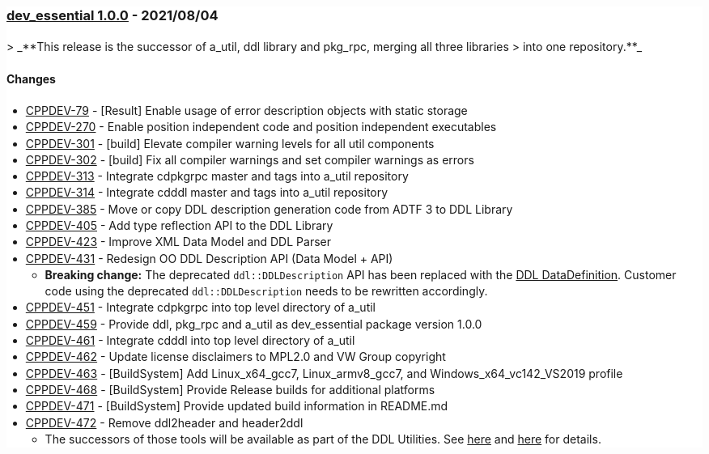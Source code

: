 [0b449eaffa8]: https://devstack.vwgroup.com/bitbucket/projects/OPENDEV/repos/dev_essential/commits/0b449eaffa80d548d8bd63dcd556cf9a09b0c15b
[fb2a088917b]: https://devstack.vwgroup.com/bitbucket/projects/OPENDEV/repos/dev_essential/commits/fb2a088917bf3397945036c02dc03e53e7b19ee2
[c0252fe2ba7]: https://devstack.vwgroup.com/bitbucket/projects/OPENDEV/repos/dev_essential/commits/c0252fe2ba7c9fd61c32b090d8cb42b1f6ce53b5
[a4715ea42dd]: https://devstack.vwgroup.com/bitbucket/projects/OPENDEV/repos/dev_essential/commits/a4715ea42dd3515bccb5621e2a7474667f7b211f
[9f2285521a4]: https://devstack.vwgroup.com/bitbucket/projects/OPENDEV/repos/dev_essential/commits/9f2285521a4f186dde4eb3c2a0af3809062d2bf4
[e8781cc14b8]: https://devstack.vwgroup.com/bitbucket/projects/OPENDEV/repos/dev_essential/commits/e8781cc14b876e08da6bfe26f394407142381f13
[f0085fe1176]: https://devstack.vwgroup.com/bitbucket/projects/OPENDEV/repos/dev_essential/commits/f0085fe1176eddac8fc6d4290da90744156ca0ff
[81ccdb3bbe4]: https://devstack.vwgroup.com/bitbucket/projects/OPENDEV/repos/dev_essential/commits/81ccdb3bbe4056d0a0045442e319e63768826efc
[370f6e0613d]: https://devstack.vwgroup.com/bitbucket/projects/OPENDEV/repos/dev_essential/commits/370f6e0613d66acc777d03c130bc0a6c664d8389
[e405f89e75d]: https://devstack.vwgroup.com/bitbucket/projects/OPENDEV/repos/dev_essential/commits/e405f89e75d092f06093543fe6b41f276aa105c5
[67b76f293f0]: https://devstack.vwgroup.com/bitbucket/projects/OPENDEV/repos/dev_essential/commits/67b76f293f09c74a11f91ea4132c22dc3e88bb6f

<a name="dev_essential_1_0_0"></a>
<h3><a href="https://devstack.vwgroup.com/bitbucket/projects/OPENDEV/repos/dev_essential/browse?at=refs%2Ftags%2Fdev_essential_v1.0.0">dev_essential 1.0.0</a> - 2021/08/04</h3>
> _**This release is the successor of a_util, ddl library and pkg_rpc, merging all three libraries
> into one repository.**_

<a name="dev_essential_1_0_0_changes"></a>
#### Changes
- [CPPDEV-79](https://devstack.vwgroup.com/jira/browse/CPPDEV-79) -
  [Result] Enable usage of error description objects with static storage
- [CPPDEV-270][] -
  Enable position independent code and position independent executables
- [CPPDEV-301](https://devstack.vwgroup.com/jira/browse/CPPDEV-301) -
  [build] Elevate compiler warning levels for all util components
- [CPPDEV-302](https://devstack.vwgroup.com/jira/browse/CPPDEV-302) -
  [build] Fix all compiler warnings and set compiler warnings as errors
- [CPPDEV-313](https://devstack.vwgroup.com/jira/browse/CPPDEV-313) -
  Integrate cdpkgrpc master and tags into a_util repository
- [CPPDEV-314](https://devstack.vwgroup.com/jira/browse/CPPDEV-314) -
  Integrate cdddl master and tags into a_util repository
- [CPPDEV-385](https://devstack.vwgroup.com/jira/browse/CPPDEV-385) -
  Move or copy DDL description generation code from ADTF 3 to DDL Library
- [CPPDEV-405](https://devstack.vwgroup.com/jira/browse/CPPDEV-405) -
  Add type reflection API to the DDL Library
- [CPPDEV-423](https://devstack.vwgroup.com/jira/browse/CPPDEV-423) -
  Improve XML Data Model and DDL Parser
- [CPPDEV-431][] -
  Redesign OO DDL Description API (Data Model + API)
  - **Breaking change:** The deprecated `ddl::DDLDescription` API has been replaced with the
    [DDL DataDefinition](ddl/dd.md). Customer code using the deprecated `ddl::DDLDescription` needs
    to be rewritten accordingly.
- [CPPDEV-451](https://devstack.vwgroup.com/jira/browse/CPPDEV-451) -
  Integrate cdpkgrpc into top level directory of a_util
- [CPPDEV-459](https://devstack.vwgroup.com/jira/browse/CPPDEV-459) -
  Provide ddl, pkg_rpc and a_util as dev_essential package version 1.0.0
- [CPPDEV-461](https://devstack.vwgroup.com/jira/browse/CPPDEV-461) -
  Integrate cdddl into top level directory of a_util
- [CPPDEV-462](https://devstack.vwgroup.com/jira/browse/CPPDEV-462) -
  Update license disclaimers to MPL2.0 and VW Group copyright
- [CPPDEV-463](https://devstack.vwgroup.com/jira/browse/CPPDEV-463) -
  [BuildSystem] Add Linux_x64_gcc7, Linux_armv8_gcc7, and Windows_x64_vc142_VS2019 profile
- [CPPDEV-468](https://devstack.vwgroup.com/jira/browse/CPPDEV-468) -
  [BuildSystem] Provide Release builds for additional platforms
- [CPPDEV-471](https://devstack.vwgroup.com/jira/browse/CPPDEV-471) -
  [BuildSystem] Provide updated build information in README.md
- [CPPDEV-472](https://devstack.vwgroup.com/jira/browse/CPPDEV-472) - Remove ddl2header and header2ddl
  - The successors of those tools will be available as part of the DDL Utilities. See
    [here](https://devstack.vwgroup.com/jira/browse/DDLUTILITY-100) and
    [here](https://devstack.vwgroup.com/jira/browse/DDLUTILITY-101) for details.


[CPPDEV-507]: https://devstack.vwgroup.com/jira/browse/CPPDEV-507
[CPPDEV-590]: https://devstack.vwgroup.com/jira/browse/CPPDEV-590
[CPPDEV-592]: https://devstack.vwgroup.com/jira/browse/CPPDEV-592
[CPPDEV-615]: https://devstack.vwgroup.com/jira/browse/CPPDEV-615
[CPPDEV-617]: https://devstack.vwgroup.com/jira/browse/CPPDEV-617
[CPPDEV-619]: https://devstack.vwgroup.com/jira/browse/CPPDEV-619
[CPPDEV-620]: https://devstack.vwgroup.com/jira/browse/CPPDEV-620
[CPPDEV-624]: https://devstack.vwgroup.com/jira/browse/CPPDEV-624
[CPPDEV-631]: https://devstack.vwgroup.com/jira/browse/CPPDEV-631
[CPPDEV-636]: https://devstack.vwgroup.com/jira/browse/CPPDEV-636
[CPPDEV-638]: https://devstack.vwgroup.com/jira/browse/CPPDEV-638
[CPPDEV-639]: https://devstack.vwgroup.com/jira/browse/CPPDEV-639
[79913024c9a]: https://devstack.vwgroup.com/bitbucket/projects/OPENDEV/repos/dev_essential/commits/79913024c9ac151604b9d20f2ee5ba75e189f9eb
[e1e759f0b69]: https://devstack.vwgroup.com/bitbucket/projects/OPENDEV/repos/dev_essential/commits/e1e759f0b694450856abe53817468bf58e37184f
[cbd935f973f]: https://devstack.vwgroup.com/bitbucket/projects/OPENDEV/repos/dev_essential/commits/cbd935f973ff5e47c6d8653d82ba96bd4e1527fe
[99f440f0f83]: https://devstack.vwgroup.com/bitbucket/projects/OPENDEV/repos/dev_essential/commits/99f440f0f83be7bdefda9e516a391351e64afa6d
[8bad6d55f5f]: https://devstack.vwgroup.com/bitbucket/projects/OPENDEV/repos/dev_essential/commits/8bad6d55f5f35155fe54dabe584429f658486a16
[ee37afe687f]: https://devstack.vwgroup.com/bitbucket/projects/OPENDEV/repos/dev_essential/commits/ee37afe687f6c7264fa610b1d5eec1b1cab96d4d
[55777ea26fa]: https://devstack.vwgroup.com/bitbucket/projects/OPENDEV/repos/dev_essential/commits/55777ea26fa7c7ebf564e9c3d4b2641277ea04d3
[c47707f6210]: https://devstack.vwgroup.com/bitbucket/projects/OPENDEV/repos/dev_essential/commits/c47707f6210ca7457e386153b7ac83818494dc73
[b0f8ea36a60]: https://devstack.vwgroup.com/bitbucket/projects/OPENDEV/repos/dev_essential/commits/b0f8ea36a60871b18dcc77ac24043af469887b71
[4aa35bf38b3]: https://devstack.vwgroup.com/bitbucket/projects/OPENDEV/repos/dev_essential/commits/4aa35bf38b3e346d601357727d1f76461faaa8e0
[926ce37a1b0]: https://devstack.vwgroup.com/bitbucket/projects/OPENDEV/repos/dev_essential/commits/926ce37a1b0759bb2d2cb6e76e3a64a74618826b
[3475aecc47a]: https://devstack.vwgroup.com/bitbucket/projects/OPENDEV/repos/dev_essential/commits/3475aecc47a6b26bc6281ef4891f03f256664c32
[1af294a5f4a]: https://devstack.vwgroup.com/bitbucket/projects/OPENDEV/repos/dev_essential/commits/1af294a5f4a1d00d6085638449e8ffba9723a945
[b3cc17cdbc7]: https://devstack.vwgroup.com/bitbucket/projects/OPENDEV/repos/dev_essential/commits/b3cc17cdbc707032987c6271f6e12b7956df130a
[d4703d5fa86]: https://devstack.vwgroup.com/bitbucket/projects/OPENDEV/repos/dev_essential/commits/d4703d5fa864452061bc32b32ef50daff263f231
[CPPDEV-165]: https://devstack.vwgroup.com/jira/browse/CPPDEV-165
[CPPDEV-178]: https://devstack.vwgroup.com/jira/browse/CPPDEV-178
[CPPDEV-248]: https://devstack.vwgroup.com/jira/browse/CPPDEV-248
[CPPDEV-514]: https://devstack.vwgroup.com/jira/browse/CPPDEV-514
[CPPDEV-524]: https://devstack.vwgroup.com/jira/browse/CPPDEV-524
[CPPDEV-535]: https://devstack.vwgroup.com/jira/browse/CPPDEV-535
[CPPDEV-544]: https://devstack.vwgroup.com/jira/browse/CPPDEV-544
[CPPDEV-546]: https://devstack.vwgroup.com/jira/browse/CPPDEV-546
[CPPDEV-560]: https://devstack.vwgroup.com/jira/browse/CPPDEV-560
[CPPDEV-573]: https://devstack.vwgroup.com/jira/browse/CPPDEV-573
[CPPDEV-574]: https://devstack.vwgroup.com/jira/browse/CPPDEV-574
[CPPDEV-581]: https://devstack.vwgroup.com/jira/browse/CPPDEV-581
[CPPDEV-586]: https://devstack.vwgroup.com/jira/browse/CPPDEV-586
[CPPDEV-587]: https://devstack.vwgroup.com/jira/browse/CPPDEV-587
[CPPDEV-588]: https://devstack.vwgroup.com/jira/browse/CPPDEV-588
[CPPDEV-589]: https://devstack.vwgroup.com/jira/browse/CPPDEV-589
[CPPDEV-598]: https://devstack.vwgroup.com/jira/browse/CPPDEV-598
[CPPDEV-602]: https://devstack.vwgroup.com/jira/browse/CPPDEV-602
[CPPDEV-609]: https://devstack.vwgroup.com/jira/browse/CPPDEV-609
[CPPDEV-610]: https://devstack.vwgroup.com/jira/browse/CPPDEV-610
[fc04fd277da]: https://devstack.vwgroup.com/bitbucket/projects/OPENDEV/repos/dev_essential/commits/fc04fd277dad2f4846153d58f689823a059e3aa3
[4190e6b4882]: https://devstack.vwgroup.com/bitbucket/projects/OPENDEV/repos/dev_essential/commits/4190e6b48824b8a354c7b293c8106f0d695c1a42
[8e240bd2153]: https://devstack.vwgroup.com/bitbucket/projects/OPENDEV/repos/dev_essential/commits/8e240bd21533435755487e4aec78037dfca3a3a5
[4ec2d960974]: https://devstack.vwgroup.com/bitbucket/projects/OPENDEV/repos/dev_essential/compare/diff?targetBranch=ce1a93ef56c0ec1ec135fe0dbcddca2de58f9060&sourceBranch=4ec2d960974c1c80982bd2caeac9af902e95daf6&targetRepoId=1703
[166dd57162a]: https://devstack.vwgroup.com/bitbucket/projects/OPENDEV/repos/dev_essential/commits/166dd57162a1610d86210d2cec68837d0e67bb6d
[32362f137a9]: https://devstack.vwgroup.com/bitbucket/projects/OPENDEV/repos/dev_essential/commits/32362f137a920f1a0d0eae584dd97090ed6e9c88
[95b93898b08]: https://devstack.vwgroup.com/bitbucket/projects/OPENDEV/repos/dev_essential/commits/95b93898b0896de6c202dcd0d9dc1ed1a0f16faf
[f83a3d6cb93]: https://devstack.vwgroup.com/bitbucket/projects/OPENDEV/repos/dev_essential/commits/f83a3d6cb93d7a16ef887ba1151848f66c62dff7
[52663731064]: https://devstack.vwgroup.com/bitbucket/projects/OPENDEV/repos/dev_essential/commits/52663731064872f226bb58d5e72c7ffba0d96f07
[f494c5bba58]: https://devstack.vwgroup.com/bitbucket/projects/OPENDEV/repos/dev_essential/commits/f494c5bba587aac40b5ab5b16d96c0581367551e
[975c0e2bbd8]: https://devstack.vwgroup.com/bitbucket/projects/OPENDEV/repos/dev_essential/commits/975c0e2bbd854ff331874e71283535855808812e
[5a3a0d1487e]: https://devstack.vwgroup.com/bitbucket/projects/OPENDEV/repos/dev_essential/commits/5a3a0d1487e791b276d3f4068215c40462196f01
[0fd9f12d8cb]: https://devstack.vwgroup.com/bitbucket/projects/OPENDEV/repos/dev_essential/commits/0fd9f12d8cbd0074c7891c01448c7bc4c20fd7a6
[f680db51621]: https://devstack.vwgroup.com/bitbucket/projects/OPENDEV/repos/dev_essential/commits/f680db51621ff2dbfb4d7848965943c3d896f0d6
[d837e8d1b88]: https://devstack.vwgroup.com/bitbucket/projects/OPENDEV/repos/dev_essential/commits/d837e8d1b88f2245e56e606972b29d00db8ca62c
[025b8717105]: https://devstack.vwgroup.com/bitbucket/projects/OPENDEV/repos/dev_essential/commits/025b87171051011a1aaaa40fbe016b29f61ac4d9
[a67082bbd15]: https://devstack.vwgroup.com/bitbucket/projects/OPENDEV/repos/dev_essential/commits/a67082bbd158fde4681c89d1dd6027f50a5c1f02
[644c448713e]: https://devstack.vwgroup.com/bitbucket/projects/OPENDEV/repos/dev_essential/commits/644c448713e783bde29c2fc3128bd90ee0cb15d8
[3913852ec5f]: https://devstack.vwgroup.com/bitbucket/projects/OPENDEV/repos/dev_essential/commits/3913852ec5fef50ac7c404c46ac1835196796516
[5a3ff1a2c22]: https://devstack.vwgroup.com/bitbucket/projects/OPENDEV/repos/dev_essential/commits/5a3ff1a2c22f499468c2b71a2803116a25edbf54
[cd970efb7d6]: https://devstack.vwgroup.com/bitbucket/projects/OPENDEV/repos/dev_essential/commits/cd970efb7d67d92b4904f72c43a9abce0d3bb611
[e94e0c91f6c]: https://devstack.vwgroup.com/bitbucket/projects/OPENDEV/repos/dev_essential/commits/e94e0c91f6c7dfedb741a6f3a275c14c65aae663
[201c1a6aac3]: https://devstack.vwgroup.com/bitbucket/projects/OPENDEV/repos/dev_essential/commits/201c1a6aac33f3860ae188be7e3445ce97427fc7
[4b213f21ce8]: https://devstack.vwgroup.com/bitbucket/projects/OPENDEV/repos/dev_essential/commits/4b213f21ce8624d229cc7b302420532e66d89cb0
[899031056ed]: https://devstack.vwgroup.com/bitbucket/projects/OPENDEV/repos/dev_essential/commits/899031056ed84d1a43334f748ce62bf1ab304b7d
[f8ebf440e77]: https://devstack.vwgroup.com/bitbucket/projects/OPENDEV/repos/dev_essential/commits/f8ebf440e77b314e5c1728e99b1f59a9641eccb3
[a53e41151ef]: https://devstack.vwgroup.com/bitbucket/projects/OPENDEV/repos/dev_essential/commits/a53e41151efb3f46a8550b208eb7dfd43482038f
[f6eae2d106b]: https://devstack.vwgroup.com/bitbucket/projects/OPENDEV/repos/dev_essential/commits/f6eae2d106b61955a0fb91226662a584d16dfbcb
[4c79d02e394]: https://devstack.vwgroup.com/bitbucket/projects/OPENDEV/repos/dev_essential/commits/4c79d02e394e1b4ea0759b1e4711635a230f8980
[95a6be7c4a0]: https://devstack.vwgroup.com/bitbucket/projects/OPENDEV/repos/dev_essential/commits/95a6be7c4a05a97d9901d309697a9bb0823a5f09
[f85400c3eb7]: https://devstack.vwgroup.com/bitbucket/projects/OPENDEV/repos/dev_essential/commits/f85400c3eb72686e3b6d4fccd418a0d90721b9db
[bbe6bb0c6c5]: https://devstack.vwgroup.com/bitbucket/projects/OPENDEV/repos/dev_essential/commits/bbe6bb0c6c5f1fe55e978fa6f5899aba608d5a2f
[7c8159c6fa0]: https://devstack.vwgroup.com/bitbucket/projects/OPENDEV/repos/dev_essential/commits/7c8159c6fa0edec9a754d4d794b8533045571555
[505353db5e0]: https://devstack.vwgroup.com/bitbucket/projects/OPENDEV/repos/dev_essential/commits/505353db5e02b0e958594920100848ee8e49ae6f
[58c61bfd693]: https://devstack.vwgroup.com/bitbucket/projects/OPENDEV/repos/dev_essential/commits/58c61bfd6936d25a5bd97356964cf7e4bbb1251a
[CPPDEV-604]: https://devstack.vwgroup.com/jira/browse/CPPDEV-604
[a818d733a51]: https://devstack.vwgroup.com/bitbucket/projects/OPENDEV/repos/dev_essential/commits/a818d733a51094768db949793babb6116099c139
[CPPDEV-580]: https://devstack.vwgroup.com/jira/browse/CPPDEV-580
[CPPDEV-585]: https://devstack.vwgroup.com/jira/browse/CPPDEV-585
[48fa35f7cd3]: https://devstack.vwgroup.com/bitbucket/projects/OPENDEV/repos/dev_essential/commits/48fa35f7cd3a4ae909cd4d6e04e1af1f8b956447
[b12e8500d96]: https://devstack.vwgroup.com/bitbucket/projects/OPENDEV/repos/dev_essential/commits/b12e8500d96c1c5f1140ad15f90d71dbeb50be07
[DDLUTILITY-111]: https://devstack.vwgroup.com/jira/browse/DDLUTILITY-111
[CPPDEV-5]: https://devstack.vwgroup.com/jira/browse/CPPDEV-5
[CPPDEV-85]: https://devstack.vwgroup.com/jira/browse/CPPDEV-85
[CPPDEV-107]: https://devstack.vwgroup.com/jira/browse/CPPDEV-107
[CPPDEV-117]: https://devstack.vwgroup.com/jira/browse/CPPDEV-117
[CPPDEV-118]: https://devstack.vwgroup.com/jira/browse/CPPDEV-118
[CPPDEV-128]: https://devstack.vwgroup.com/jira/browse/CPPDEV-128
[CPPDEV-134]: https://devstack.vwgroup.com/jira/browse/CPPDEV-134
[CPPDEV-135]: https://devstack.vwgroup.com/jira/browse/CPPDEV-135
[CPPDEV-146]: https://devstack.vwgroup.com/jira/browse/CPPDEV-146
[CPPDEV-173]: https://devstack.vwgroup.com/jira/browse/CPPDEV-173
[CPPDEV-214]: https://devstack.vwgroup.com/jira/browse/CPPDEV-214
[CPPDEV-217]: https://devstack.vwgroup.com/jira/browse/CPPDEV-217
[CPPDEV-233]: https://devstack.vwgroup.com/jira/browse/CPPDEV-233
[CPPDEV-249]: https://devstack.vwgroup.com/jira/browse/CPPDEV-249
[CPPDEV-250]: https://devstack.vwgroup.com/jira/browse/CPPDEV-250
[CPPDEV-264]: https://devstack.vwgroup.com/jira/browse/CPPDEV-264
[CPPDEV-306]: https://devstack.vwgroup.com/jira/browse/CPPDEV-306
[CPPDEV-381]: https://devstack.vwgroup.com/jira/browse/CPPDEV-381
[CPPDEV-387]: https://devstack.vwgroup.com/jira/browse/CPPDEV-387
[CPPDEV-420]: https://devstack.vwgroup.com/jira/browse/CPPDEV-420
[CPPDEV-426]: https://devstack.vwgroup.com/jira/browse/CPPDEV-426
[CPPDEV-430]: https://devstack.vwgroup.com/jira/browse/CPPDEV-430
[CPPDEV-456]: https://devstack.vwgroup.com/jira/browse/CPPDEV-456
[CPPDEV-475]: https://devstack.vwgroup.com/jira/browse/CPPDEV-475
[CPPDEV-484]: https://devstack.vwgroup.com/jira/browse/CPPDEV-484
[CPPDEV-493]: https://devstack.vwgroup.com/jira/browse/CPPDEV-493
[CPPDEV-502]: https://devstack.vwgroup.com/jira/browse/CPPDEV-502
[CPPDEV-505]: https://devstack.vwgroup.com/jira/browse/CPPDEV-505
[CPPDEV-506]: https://devstack.vwgroup.com/jira/browse/CPPDEV-506
[CPPDEV-509]: https://devstack.vwgroup.com/jira/browse/CPPDEV-509
[CPPDEV-512]: https://devstack.vwgroup.com/jira/browse/CPPDEV-512
[CPPDEV-541]: https://devstack.vwgroup.com/jira/browse/CPPDEV-541
[CPPDEV-543]: https://devstack.vwgroup.com/jira/browse/CPPDEV-543
[CPPDEV-548]: https://devstack.vwgroup.com/jira/browse/CPPDEV-548
[CPPDEV-551]: https://devstack.vwgroup.com/jira/browse/CPPDEV-551
[CPPDEV-554]: https://devstack.vwgroup.com/jira/browse/CPPDEV-554
[CPPDEV-565]: https://devstack.vwgroup.com/jira/browse/CPPDEV-565
[CPPDEV-571]: https://devstack.vwgroup.com/jira/browse/CPPDEV-571
[CPPDEV-575]: https://devstack.vwgroup.com/jira/browse/CPPDEV-575
[CPPDEV-577]: https://devstack.vwgroup.com/jira/browse/CPPDEV-577
[b444f606a47]: https://devstack.vwgroup.com/bitbucket/projects/OPENDEV/repos/dev_essential/commits/b444f606a47e5efc941f95a433a75ffd69c41633
[449e2e7553c]: https://devstack.vwgroup.com/bitbucket/projects/OPENDEV/repos/dev_essential/commits/449e2e7553c9d6227dbe688e895297e2062c14d0
[6976be5e94b]: https://devstack.vwgroup.com/bitbucket/projects/OPENDEV/repos/dev_essential/commits/6976be5e94bda8a4b7825c9849b8d02b4e4d44d8
[3cd76c4adaf]: https://devstack.vwgroup.com/bitbucket/projects/OPENDEV/repos/dev_essential/commits/3cd76c4adaffd3c83ad51ad036ca949d53b75590
[9170346bdac]: https://devstack.vwgroup.com/bitbucket/projects/OPENDEV/repos/dev_essential/commits/9170346bdac4b8024b2fef4ef894d3249781cd50
[a7cb41901f6]: https://devstack.vwgroup.com/bitbucket/projects/OPENDEV/repos/dev_essential/commits/a7cb41901f679aacf6f6750ef57e4747243c2355
[f4cd19d2705]: https://devstack.vwgroup.com/bitbucket/projects/OPENDEV/repos/dev_essential/commits/f4cd19d27058d3c16e2eb3c0ca1ef263ab41eb7f
[a40ec9e5d7c]: https://devstack.vwgroup.com/bitbucket/projects/OPENDEV/repos/dev_essential/commits/a40ec9e5d7ce1de5c80eebea28796f452d2178d8
[2321ca13609]: https://devstack.vwgroup.com/bitbucket/projects/OPENDEV/repos/dev_essential/commits/2321ca136093b2d2ca484e82c0225283bdd6f2d0
[9ddd6bc6a9c]: https://devstack.vwgroup.com/bitbucket/projects/OPENDEV/repos/dev_essential/commits/9ddd6bc6a9c6ed3d2cfc614560b5c6bb40ebdd9a
[4122a427c3d]: https://devstack.vwgroup.com/bitbucket/projects/OPENDEV/repos/dev_essential/commits/4122a427c3d19b7c5d1068bd8c86e6cff9ca0bcd
[89b9047a7f3]: https://devstack.vwgroup.com/bitbucket/projects/OPENDEV/repos/dev_essential/commits/89b9047a7f3881dae9032e34c3c18dd79d98ca14
[ca6bdd7fe6b]: https://devstack.vwgroup.com/bitbucket/projects/OPENDEV/repos/dev_essential/commits/ca6bdd7fe6b6a0108c39b4a26e31ae57cde7b6ec
[62a40d231dd]: https://devstack.vwgroup.com/bitbucket/projects/OPENDEV/repos/dev_essential/commits/62a40d231dd10616f9d82b195144d68ac3172608
[c33b96ea557]: https://devstack.vwgroup.com/bitbucket/projects/OPENDEV/repos/dev_essential/commits/c33b96ea557e1344512bc0a5767968a2d6ccccdc
[bcc89848174]: https://devstack.vwgroup.com/bitbucket/projects/OPENDEV/repos/dev_essential/commits/bcc89848174fce42848fea07a36886dfd5f7ee04
[eb730959e6a]: https://devstack.vwgroup.com/bitbucket/projects/OPENDEV/repos/dev_essential/commits/eb730959e6a883ba08ac52f3c552732c1ca118c6
[58b9538330b]: https://devstack.vwgroup.com/bitbucket/projects/OPENDEV/repos/dev_essential/commits/58b9538330bf0dae7ef7b89147dae6e79c803ecc
[42bdfeb6dec]: https://devstack.vwgroup.com/bitbucket/projects/OPENDEV/repos/dev_essential/commits/42bdfeb6dec41cb2721f9dbc174a25e4ac3510c3
[f52137f7d32]: https://devstack.vwgroup.com/bitbucket/projects/OPENDEV/repos/dev_essential/commits/f52137f7d32f9a499f5b899266d61cdec416573c
[30bcabca24f]: https://devstack.vwgroup.com/bitbucket/projects/OPENDEV/repos/dev_essential/commits/30bcabca24ff35e3dac30fed753e2dd4cd5f56b8
[CPPDEV-568]: https://devstack.vwgroup.com/jira/browse/CPPDEV-568
[f28b0d7932e]: https://devstack.vwgroup.com/bitbucket/projects/OPENDEV/repos/dev_essential/commits/f28b0d7932e23b09e67dc1e497a3c14e8487c7c1
[CPPDEV-539]: https://devstack.vwgroup.com/jira/browse/CPPDEV-539
[CPPDEV-545]: https://devstack.vwgroup.com/jira/browse/CPPDEV-545
[CPPDEV-550]: https://devstack.vwgroup.com/jira/browse/CPPDEV-550
[95f6184c087]: https://devstack.vwgroup.com/bitbucket/projects/OPENDEV/repos/dev_essential/commits/95f6184c087206c8638b27df51ea9f42bf944c73
[33a0843551d]: https://devstack.vwgroup.com/bitbucket/projects/OPENDEV/repos/dev_essential/commits/33a0843551d9adfcf2a20b7a9a92e06baf870494
[CPPDEV-540]: https://devstack.vwgroup.com/jira/browse/CPPDEV-540
[9974971d8ab]: https://devstack.vwgroup.com/bitbucket/projects/OPENDEV/repos/dev_essential/commits/9974971d8abc079463caf6e4755b8b061aa97b10
[CPPDEV-203]: https://devstack.vwgroup.com/jira/browse/CPPDEV-203
[CPPDEV-312]: https://devstack.vwgroup.com/jira/browse/CPPDEV-312
[CPPDEV-511]: https://devstack.vwgroup.com/jira/browse/CPPDEV-511
[CPPDEV-515]: https://devstack.vwgroup.com/jira/browse/CPPDEV-515
[CPPDEV-517]: https://devstack.vwgroup.com/jira/browse/CPPDEV-517
[CPPDEV-522]: https://devstack.vwgroup.com/jira/browse/CPPDEV-522
[CPPDEV-523]: https://devstack.vwgroup.com/jira/browse/CPPDEV-523
[CPPDEV-530]: https://devstack.vwgroup.com/jira/browse/CPPDEV-530
[CPPDEV-532]: https://devstack.vwgroup.com/jira/browse/CPPDEV-532
[52f5939edb3]: https://devstack.vwgroup.com/bitbucket/projects/OPENDEV/repos/dev_essential/commits/52f5939edb37dcc0d4ce5a7da291e95e6e4e5939
[8efa1a27975]: https://devstack.vwgroup.com/bitbucket/projects/OPENDEV/repos/dev_essential/commits/8efa1a279757f2400cfcc5ff4939daee59f3268e
[59e1593c8be]: https://devstack.vwgroup.com/bitbucket/projects/OPENDEV/repos/dev_essential/commits/59e1593c8be4c0003653a492187da088ee45ee02
[ad797d7ccd9]: https://devstack.vwgroup.com/bitbucket/projects/OPENDEV/repos/dev_essential/commits/ad797d7ccd920d0116c3873e69482a9e6908a39d
[6977f3f8ff3]: https://devstack.vwgroup.com/bitbucket/projects/OPENDEV/repos/dev_essential/commits/6977f3f8ff38a7864a66c228d21f2f157e696144
[bdfb3e05bc6]: https://devstack.vwgroup.com/bitbucket/projects/OPENDEV/repos/dev_essential/commits/bdfb3e05bc6e8da7cc9d8760817ad2ac3bb4977d
[a163c870001]: https://devstack.vwgroup.com/bitbucket/projects/OPENDEV/repos/dev_essential/commits/a163c87000176baaf149923df6e1dbcca09cb111
[2861f9a90db]: https://devstack.vwgroup.com/bitbucket/projects/OPENDEV/repos/dev_essential/commits/2861f9a90dbf942dbd85a0c91fba1f2f2327fa0f
[DDLUTILITY-101]: https://devstack.vwgroup.com/jira/browse/DDLUTILITY-101
[CPPDEV-190]: https://devstack.vwgroup.com/jira/browse/CPPDEV-190
[CPPDEV-343]: https://devstack.vwgroup.com/jira/browse/CPPDEV-343
[CPPDEV-380]: https://devstack.vwgroup.com/jira/browse/CPPDEV-380
[CPPDEV-382]: https://devstack.vwgroup.com/jira/browse/CPPDEV-382
[CPPDEV-401]: https://devstack.vwgroup.com/jira/browse/CPPDEV-401
[CPPDEV-403]: https://devstack.vwgroup.com/jira/browse/CPPDEV-403
[CPPDEV-429]: https://devstack.vwgroup.com/jira/browse/CPPDEV-429
[CPPDEV-453]: https://devstack.vwgroup.com/jira/browse/CPPDEV-453
[CPPDEV-458]: https://devstack.vwgroup.com/jira/browse/CPPDEV-458
[CPPDEV-460]: https://devstack.vwgroup.com/jira/browse/CPPDEV-460
[CPPDEV-465]: https://devstack.vwgroup.com/jira/browse/CPPDEV-465
[CPPDEV-474]: https://devstack.vwgroup.com/jira/browse/CPPDEV-474
[CPPDEV-476]: https://devstack.vwgroup.com/jira/browse/CPPDEV-476
[CPPDEV-480]: https://devstack.vwgroup.com/jira/browse/CPPDEV-480
[CPPDEV-481]: https://devstack.vwgroup.com/jira/browse/CPPDEV-481
[CPPDEV-482]: https://devstack.vwgroup.com/jira/browse/CPPDEV-482
[CPPDEV-483]: https://devstack.vwgroup.com/jira/browse/CPPDEV-483
[CPPDEV-485]: https://devstack.vwgroup.com/jira/browse/CPPDEV-485
[CPPDEV-486]: https://devstack.vwgroup.com/jira/browse/CPPDEV-486
[CPPDEV-487]: https://devstack.vwgroup.com/jira/browse/CPPDEV-487
[CPPDEV-488]: https://devstack.vwgroup.com/jira/browse/CPPDEV-488
[CPPDEV-489]: https://devstack.vwgroup.com/jira/browse/CPPDEV-489
[CPPDEV-490]: https://devstack.vwgroup.com/jira/browse/CPPDEV-490
[CPPDEV-491]: https://devstack.vwgroup.com/jira/browse/CPPDEV-491
[CPPDEV-492]: https://devstack.vwgroup.com/jira/browse/CPPDEV-492
[CPPDEV-494]: https://devstack.vwgroup.com/jira/browse/CPPDEV-494
[CPPDEV-496]: https://devstack.vwgroup.com/jira/browse/CPPDEV-496
[CPPDEV-497]: https://devstack.vwgroup.com/jira/browse/CPPDEV-497
[CPPDEV-498]: https://devstack.vwgroup.com/jira/browse/CPPDEV-498
[CPPDEV-500]: https://devstack.vwgroup.com/jira/browse/CPPDEV-500
[6d1dfbdac60]: https://devstack.vwgroup.com/bitbucket/projects/OPENDEV/repos/dev_essential/commits/6d1dfbdac60871fb83ad728a462dc9983dec81c8
[373f6582788]: https://devstack.vwgroup.com/bitbucket/projects/OPENDEV/repos/dev_essential/commits/373f6582788147cf81a5142fa60e13ab5aabab60
[83280e9efcc]: https://devstack.vwgroup.com/bitbucket/projects/OPENDEV/repos/dev_essential/commits/83280e9efcc8c6804208c2683cf1d8631bbbd7f5
[cf594afbf9f]: https://devstack.vwgroup.com/bitbucket/projects/OPENDEV/repos/dev_essential/commits/cf594afbf9fd3a32a6bdf894abdc82489933185c
[8718cd9bf16]: https://devstack.vwgroup.com/bitbucket/projects/OPENDEV/repos/dev_essential/commits/8718cd9bf16a9e2e26ada3f789c698309d279873
[ea46c3f12bd]: https://devstack.vwgroup.com/bitbucket/projects/OPENDEV/repos/dev_essential/commits/ea46c3f12bd681b2c4f73bae7d7f26643a148b34
[b28a734fb92]: https://devstack.vwgroup.com/bitbucket/projects/OPENDEV/repos/dev_essential/commits/b28a734fb92ad30f8ab825e97bcaf0e7849de04d
[e17b65d147f]: https://devstack.vwgroup.com/bitbucket/projects/OPENDEV/repos/dev_essential/commits/e17b65d147f4866b413b00b1a051bc00e5691795
[136da05b3a8]: https://devstack.vwgroup.com/bitbucket/projects/OPENDEV/repos/dev_essential/commits/136da05b3a8568f939d7b25846894b114a093e14
[3d4bdb79210]: https://devstack.vwgroup.com/bitbucket/projects/OPENDEV/repos/dev_essential/commits/3d4bdb79210a5a750973e996c8eee097f651e7fe
[CPPDEV-431]: https://devstack.vwgroup.com/jira/browse/CPPDEV-431
[CPPDEV-270]: https://devstack.vwgroup.com/jira/browse/CPPDEV-270
[2d5bd295a87]: https://devstack.vwgroup.com/bitbucket/projects/OPENDEV/repos/dev_essential/commits/2d5bd295a8702f3b104c2052261234d8fadc47c8
[CPPDEV-108]: https://devstack.vwgroup.com/jira/browse/CPPDEV-108